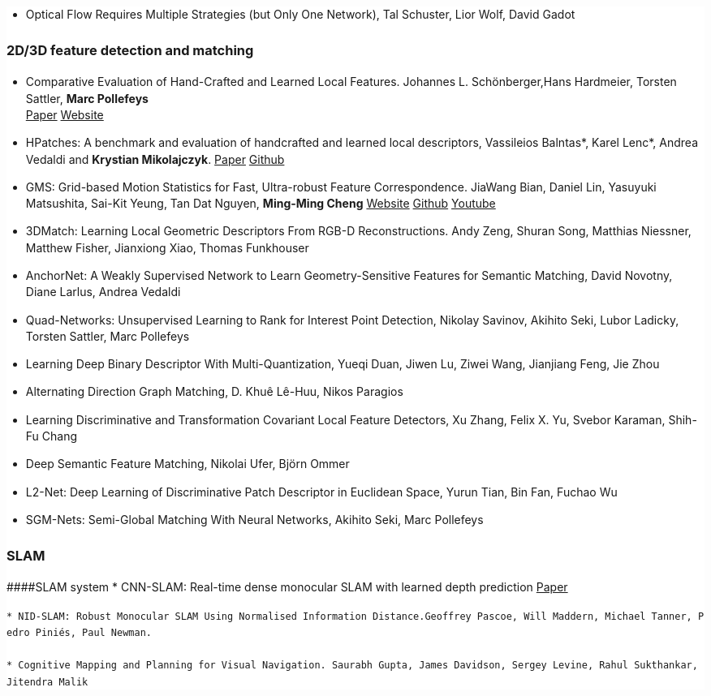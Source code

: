 * Optical Flow Requires Multiple Strategies (but Only One Network), Tal Schuster, Lior Wolf, David Gadot

### 2D/3D feature detection and matching<a name="Features2d"></a>
* Comparative Evaluation of Hand-Crafted and Learned Local Features. Johannes L. Schönberger,Hans Hardmeier, Torsten Sattler, **Marc Pollefeys**   
[Paper](https://cvg.ethz.ch/research/local-feature-evaluation/schoenberger2017comparative.pdf) [Website](https://cvg.ethz.ch/research/local-feature-evaluation/)

* HPatches: A benchmark and evaluation of handcrafted and learned local descriptors, Vassileios Balntas*, Karel Lenc*, Andrea Vedaldi and **Krystian Mikolajczyk**. [Paper](https://arxiv.org/pdf/1704.05939.pdf) [Github](https://github.com/hpatches/hpatches-benchmark)

* GMS: Grid-based Motion Statistics for Fast, Ultra-robust Feature Correspondence. JiaWang Bian, Daniel Lin, Yasuyuki Matsushita, Sai-Kit Yeung, Tan Dat Nguyen, **Ming-Ming Cheng**
[Website](http://mmcheng.net/gms/)  [Github](https://github.com/JiawangBian/GMS-Feature-Matcher) [Youtube](https://www.youtube.com/watch?v=tjMpgno6k5A)

* 3DMatch: Learning Local Geometric Descriptors From RGB-D Reconstructions. Andy Zeng, Shuran Song, Matthias Niessner, Matthew Fisher, Jianxiong Xiao, Thomas Funkhouser 

* AnchorNet: A Weakly Supervised Network to Learn Geometry-Sensitive Features for Semantic Matching, 
David Novotny, Diane Larlus, Andrea Vedaldi 

* Quad-Networks: Unsupervised Learning to Rank for Interest Point Detection, Nikolay Savinov, Akihito Seki, Lubor Ladicky, Torsten Sattler, Marc Pollefeys 

* Learning Deep Binary Descriptor With Multi-Quantization, Yueqi Duan, Jiwen Lu, Ziwei Wang, Jianjiang 
Feng, Jie Zhou 

* Alternating Direction Graph Matching, D. Khuê Lê-Huu, Nikos Paragios

* Learning Discriminative and Transformation Covariant Local Feature Detectors, Xu Zhang, Felix X. Yu, Svebor Karaman, Shih-Fu Chang
 
* Deep Semantic Feature Matching, Nikolai Ufer, Björn Ommer

* L2-Net: Deep Learning of Discriminative Patch Descriptor
in Euclidean Space, Yurun Tian, Bin Fan, Fuchao Wu

* SGM-Nets: Semi-Global Matching With Neural Networks, Akihito Seki, Marc Pollefeys

### SLAM<a name="slam"></a>
	
####SLAM system
	* CNN-SLAM: Real-time dense monocular SLAM with learned depth prediction [Paper](https://arxiv.org/pdf/1704.03489.pdf)

	* NID-SLAM: Robust Monocular SLAM Using Normalised Information Distance.Geoffrey Pascoe, Will Maddern, Michael Tanner, Pedro Piniés, Paul Newman. 

	* Cognitive Mapping and Planning for Visual Navigation. Saurabh Gupta, James Davidson, Sergey Levine, Rahul Sukthankar, Jitendra Malik 
